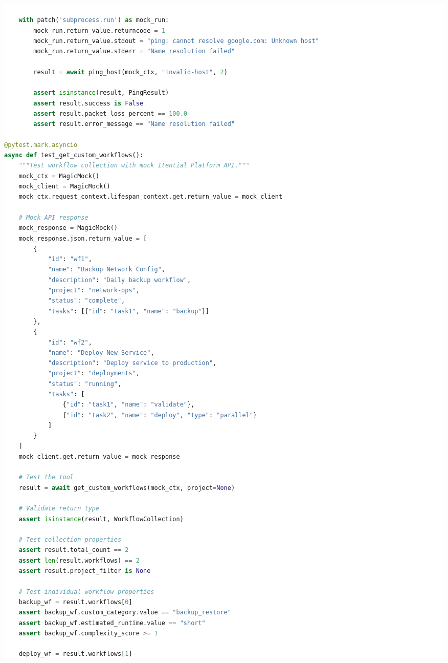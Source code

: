 ```python

    with patch('subprocess.run') as mock_run:
        mock_run.return_value.returncode = 1
        mock_run.return_value.stdout = "ping: cannot resolve google.com: Unknown host"
        mock_run.return_value.stderr = "Name resolution failed"

        result = await ping_host(mock_ctx, "invalid-host", 2)

        assert isinstance(result, PingResult)
        assert result.success is False
        assert result.packet_loss_percent == 100.0
        assert result.error_message == "Name resolution failed"

@pytest.mark.asyncio
async def test_get_custom_workflows():
    """Test workflow collection with mock Itential Platform API."""
    mock_ctx = MagicMock()
    mock_client = MagicMock()
    mock_ctx.request_context.lifespan_context.get.return_value = mock_client

    # Mock API response
    mock_response = MagicMock()
    mock_response.json.return_value = [
        {
            "id": "wf1",
            "name": "Backup Network Config",
            "description": "Daily backup workflow",
            "project": "network-ops",
            "status": "complete",
            "tasks": [{"id": "task1", "name": "backup"}]
        },
        {
            "id": "wf2",
            "name": "Deploy New Service",
            "description": "Deploy service to production",
            "project": "deployments",
            "status": "running",
            "tasks": [
                {"id": "task1", "name": "validate"},
                {"id": "task2", "name": "deploy", "type": "parallel"}
            ]
        }
    ]
    mock_client.get.return_value = mock_response

    # Test the tool
    result = await get_custom_workflows(mock_ctx, project=None)

    # Validate return type
    assert isinstance(result, WorkflowCollection)

    # Test collection properties
    assert result.total_count == 2
    assert len(result.workflows) == 2
    assert result.project_filter is None

    # Test individual workflow properties
    backup_wf = result.workflows[0]
    assert backup_wf.custom_category.value == "backup_restore"
    assert backup_wf.estimated_runtime.value == "short"
    assert backup_wf.complexity_score >= 1

    deploy_wf = result.workflows[1]
```